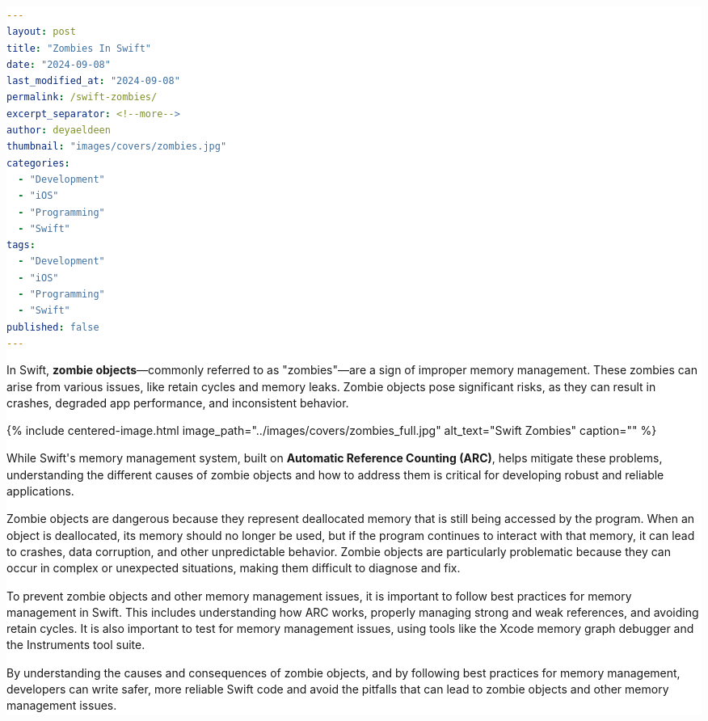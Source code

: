 ```yaml
---
layout: post  
title: "Zombies In Swift"  
date: "2024-09-08"  
last_modified_at: "2024-09-08"  
permalink: /swift-zombies/  
excerpt_separator: <!--more-->  
author: deyaeldeen  
thumbnail: "images/covers/zombies.jpg"  
categories:  
  - "Development"  
  - "iOS"  
  - "Programming"  
  - "Swift"
tags:  
  - "Development"  
  - "iOS"  
  - "Programming"  
  - "Swift"
published: false
---
```


In Swift, **zombie objects**—commonly referred to as "zombies"—are a sign of improper memory management. These zombies can arise from various issues, like retain cycles and memory leaks. Zombie objects pose significant risks, as they can result in crashes, degraded app performance, and inconsistent behavior.



{%
 include centered-image.html
 image_path="../images/covers/zombies_full.jpg"
 alt_text="Swift Zombies" 
 caption=""
%}

While Swift's memory management system, built on **Automatic Reference Counting (ARC)**, helps mitigate these problems, understanding the different causes of zombie objects and how to address them is critical for developing robust and reliable applications.

Zombie objects are dangerous because they represent deallocated memory that is still being accessed by the program. When an object is deallocated, its memory should no longer be used, but if the program continues to interact with that memory, it can lead to crashes, data corruption, and other unpredictable behavior. Zombie objects are particularly problematic because they can occur in complex or unexpected situations, making them difficult to diagnose and fix.

To prevent zombie objects and other memory management issues, it is important to follow best practices for memory management in Swift. This includes understanding how ARC works, properly managing strong and weak references, and avoiding retain cycles. It is also important to test for memory management issues, using tools like the Xcode memory graph debugger and the Instruments tool suite.

By understanding the causes and consequences of zombie objects, and by following best practices for memory management, developers can write safer, more reliable Swift code and avoid the pitfalls that can lead to zombie objects and other memory management issues.
